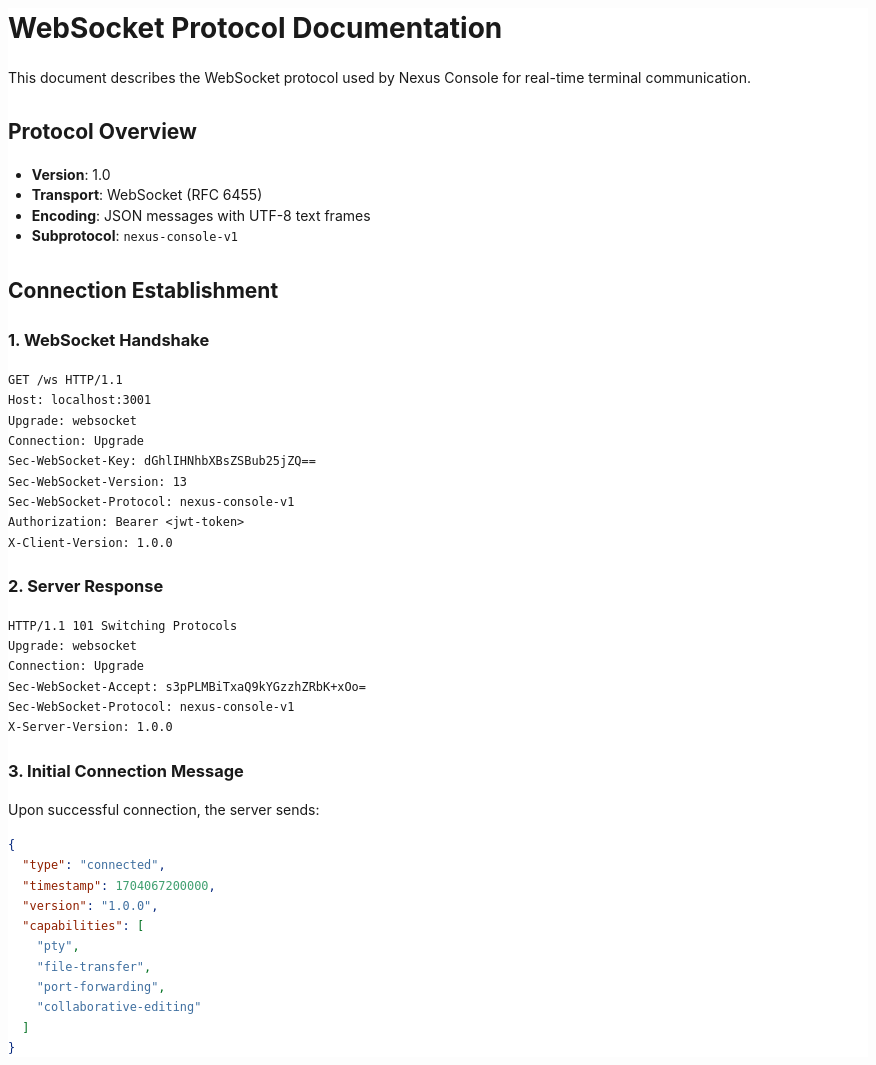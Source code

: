 # WebSocket Protocol Documentation

This document describes the WebSocket protocol used by Nexus Console for real-time terminal communication.

## Protocol Overview

- **Version**: 1.0
- **Transport**: WebSocket (RFC 6455)
- **Encoding**: JSON messages with UTF-8 text frames
- **Subprotocol**: `nexus-console-v1`

## Connection Establishment

### 1. WebSocket Handshake

```http
GET /ws HTTP/1.1
Host: localhost:3001
Upgrade: websocket
Connection: Upgrade
Sec-WebSocket-Key: dGhlIHNhbXBsZSBub25jZQ==
Sec-WebSocket-Version: 13
Sec-WebSocket-Protocol: nexus-console-v1
Authorization: Bearer <jwt-token>
X-Client-Version: 1.0.0
```

### 2. Server Response

```http
HTTP/1.1 101 Switching Protocols
Upgrade: websocket
Connection: Upgrade
Sec-WebSocket-Accept: s3pPLMBiTxaQ9kYGzzhZRbK+xOo=
Sec-WebSocket-Protocol: nexus-console-v1
X-Server-Version: 1.0.0
```

### 3. Initial Connection Message

Upon successful connection, the server sends:

```json
{
  "type": "connected",
  "timestamp": 1704067200000,
  "version": "1.0.0",
  "capabilities": [
    "pty",
    "file-transfer",
    "port-forwarding",
    "collaborative-editing"
  ]
}
```

